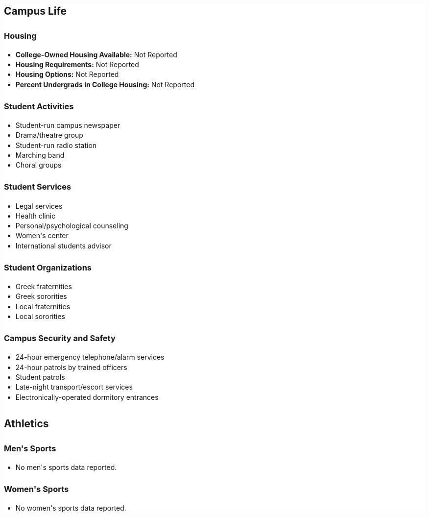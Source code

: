 ## Campus Life

### Housing

- **College-Owned Housing Available:** Not Reported
- **Housing Requirements:** Not Reported
- **Housing Options:** Not Reported
- **Percent Undergrads in College Housing:** Not Reported

### Student Activities

- Student-run campus newspaper
- Drama/theatre group
- Student-run radio station
- Marching band
- Choral groups

### Student Services

- Legal services
- Health clinic
- Personal/psychological counseling
- Women's center
- International students advisor

### Student Organizations

- Greek fraternities
- Greek sororities
- Local fraternities
- Local sororities

### Campus Security and Safety

- 24-hour emergency telephone/alarm services
- 24-hour patrols by trained officers
- Student patrols
- Late-night transport/escort services
- Electronically-operated dormitory entrances

## Athletics

### Men's Sports

- No men's sports data reported.

### Women's Sports

- No women's sports data reported.
